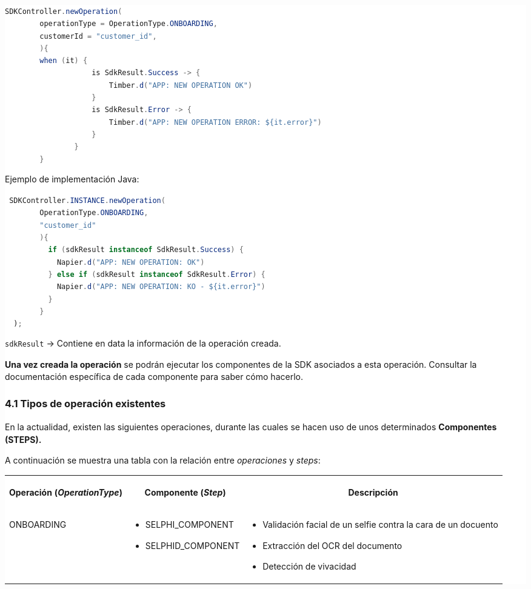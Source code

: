 ```java
SDKController.newOperation(
        operationType = OperationType.ONBOARDING,
        customerId = "customer_id",
        ){
        when (it) {
                    is SdkResult.Success -> {
                        Timber.d("APP: NEW OPERATION OK")
                    }
                    is SdkResult.Error -> {
                        Timber.d("APP: NEW OPERATION ERROR: ${it.error}")
                    }
                }
        }
```

Ejemplo de implementación Java:

```java
 SDKController.INSTANCE.newOperation(
        OperationType.ONBOARDING,
        "customer_id"
        ){
          if (sdkResult instanceof SdkResult.Success) {
            Napier.d("APP: NEW OPERATION: OK")
          } else if (sdkResult instanceof SdkResult.Error) {
            Napier.d("APP: NEW OPERATION: KO - ${it.error}")
          }
        }
  );
```

`sdkResult` → Contiene en data la información de la operación creada.

**Una vez creada la operación** se podrán ejecutar los componentes de la
SDK asociados a esta operación. Consultar la documentación específica de
cada componente para saber cómo hacerlo.

### 4.1 **Tipos de operación existentes**

En la actualidad, existen las siguientes operaciones, durante las cuales
se hacen uso de unos determinados **Componentes (STEPS).**

A continuación se muestra una tabla con la relación entre _operaciones_
y _steps_:

<table data-table-width="760">
<tbody>
<tr class="header">
<th><p><strong>Operación
(</strong><em><strong>OperationType</strong></em><strong>)</strong></p></th>
<th><p><strong>Componente
(</strong><em><strong>Step</strong></em><strong>)</strong></p></th>
<th><p><strong>Descripción</strong></p></th>
</tr>
<tr class="odd">
<td><p>ONBOARDING</p></td>
<td><ul>
<li><p>SELPHI_COMPONENT</p></li>
<li><p>SELPHID_COMPONENT</p></li>
</ul></td>
<td><ul>
<li><p>Validación facial de un selfie contra la cara de un
docuento</p></li>
<li><p>Extracción del OCR del documento</p></li>
<li><p>Detección de vivacidad</p></li>
</ul></td>
